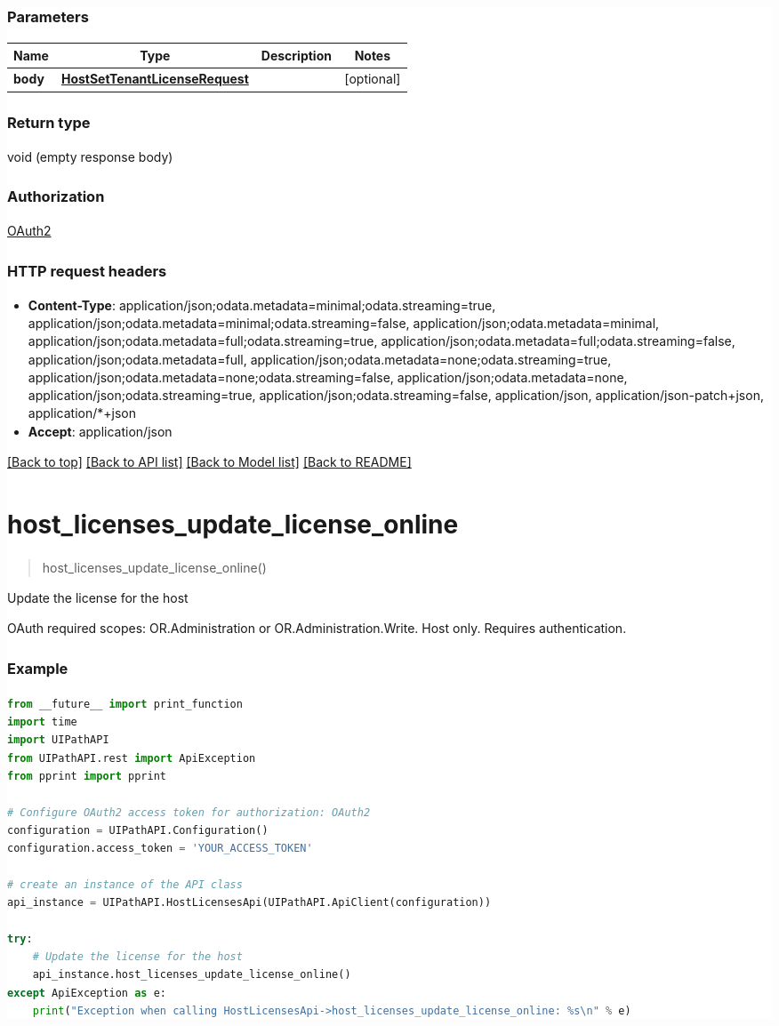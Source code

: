 ### Parameters

Name | Type | Description  | Notes
------------- | ------------- | ------------- | -------------
 **body** | [**HostSetTenantLicenseRequest**](HostSetTenantLicenseRequest.md)|  | [optional] 

### Return type

void (empty response body)

### Authorization

[OAuth2](../README.md#OAuth2)

### HTTP request headers

 - **Content-Type**: application/json;odata.metadata=minimal;odata.streaming=true, application/json;odata.metadata=minimal;odata.streaming=false, application/json;odata.metadata=minimal, application/json;odata.metadata=full;odata.streaming=true, application/json;odata.metadata=full;odata.streaming=false, application/json;odata.metadata=full, application/json;odata.metadata=none;odata.streaming=true, application/json;odata.metadata=none;odata.streaming=false, application/json;odata.metadata=none, application/json;odata.streaming=true, application/json;odata.streaming=false, application/json, application/json-patch+json, application/*+json
 - **Accept**: application/json

[[Back to top]](#) [[Back to API list]](../README.md#documentation-for-api-endpoints) [[Back to Model list]](../README.md#documentation-for-models) [[Back to README]](../README.md)

# **host_licenses_update_license_online**
> host_licenses_update_license_online()

Update the license for the host

OAuth required scopes: OR.Administration or OR.Administration.Write.  Host only. Requires authentication.

### Example
```python
from __future__ import print_function
import time
import UIPathAPI
from UIPathAPI.rest import ApiException
from pprint import pprint

# Configure OAuth2 access token for authorization: OAuth2
configuration = UIPathAPI.Configuration()
configuration.access_token = 'YOUR_ACCESS_TOKEN'

# create an instance of the API class
api_instance = UIPathAPI.HostLicensesApi(UIPathAPI.ApiClient(configuration))

try:
    # Update the license for the host
    api_instance.host_licenses_update_license_online()
except ApiException as e:
    print("Exception when calling HostLicensesApi->host_licenses_update_license_online: %s\n" % e)
```
